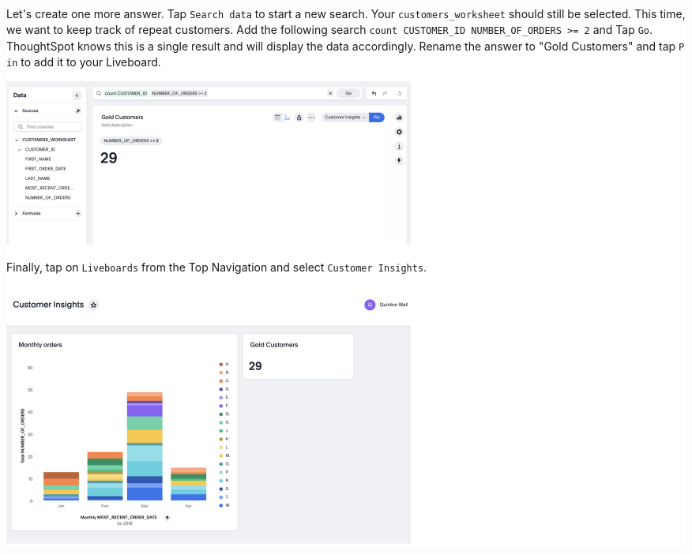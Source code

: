 

Let's create one more answer. Tap `Search data` to start a new search. Your `customers_worksheet` should still be selected. This time, we want to keep track of repeat customers. Add the following search `count CUSTOMER_ID NUMBER_OF_ORDERS >= 2` and Tap `Go`. ThoughtSpot knows this is a single result and will display the data accordingly. Rename the answer to "Gold Customers" and tap `Pin` to add it to your Liveboard.

<img src="images/gold_customers.png" alt="gold_customers" style="zoom:50%;" />

Finally, tap on `Liveboards` from the Top Navigation and select `Customer Insights`.

<img src="images/liveboard_final.png" alt="liveboard_final" style="zoom:50%;" />
